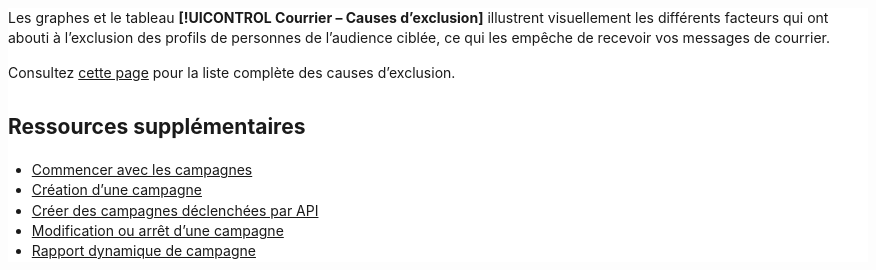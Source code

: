 Les graphes et le tableau **[!UICONTROL Courrier – Causes d’exclusion]** illustrent visuellement les différents facteurs qui ont abouti à l’exclusion des profils de personnes de l’audience ciblée, ce qui les empêche de recevoir vos messages de courrier.

Consultez [cette page](exclusion-list.md) pour la liste complète des causes d’exclusion.

## Ressources supplémentaires

* [Commencer avec les campagnes](../campaigns/get-started-with-campaigns.md)
* [Création d’une campagne](../campaigns/create-campaign.md)
* [Créer des campagnes déclenchées par API](../campaigns/api-triggered-campaigns.md)
* [Modification ou arrêt d’une campagne](../campaigns/modify-stop-campaign.md)
* [Rapport dynamique de campagne](campaign-live-report.md)
